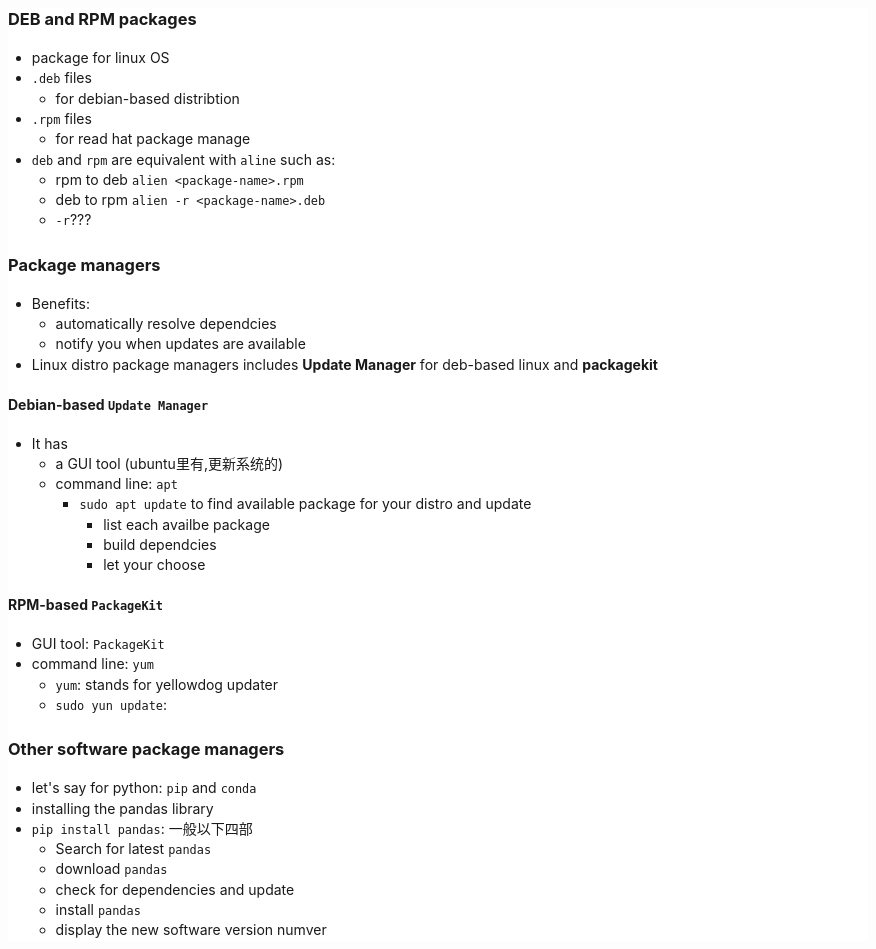 ### DEB and RPM packages

- package for linux OS
- `.deb` files
  - for debian-based distribtion
- `.rpm` files
  - for read hat package manage
- `deb` and `rpm` are equivalent with `aline` such as:
  - rpm to deb `alien <package-name>.rpm`
  - deb to rpm `alien -r <package-name>.deb`
  - `-r`???



### Package managers

- Benefits:
  - automatically resolve dependcies
  - notify you when updates are available
- Linux distro package managers includes **Update Manager** for deb-based linux and **packagekit**



#### Debian-based `Update Manager`

- It has 
  - a GUI tool (ubuntu里有,更新系统的)
  - command line: `apt`
    - `sudo apt update` to find available package for your distro and update
      - list each availbe package
      - build dependcies
      - let your choose



#### RPM-based `PackageKit`

-  GUI tool: `PackageKit`
- command line: `yum`
  - `yum`: stands for yellowdog updater
  - `sudo yun update`:



### Other software package managers

- let's say for python: `pip` and `conda`
- installing the pandas library
- `pip install pandas`: 一般以下四部
  - Search for latest `pandas`
  - download `pandas`
  - check for dependencies and update
  - install `pandas`
  - display the new software version numver



